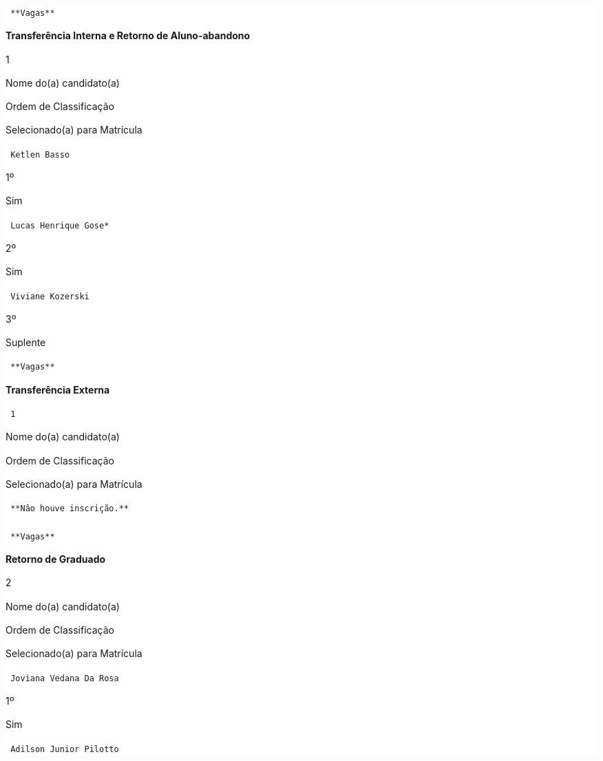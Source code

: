      **Vagas**

   **Transferência Interna e Retorno de Aluno-abandono**

      

 1

   Nome do(a) candidato(a)

   Ordem de Classificação

   Selecionado(a) para Matrícula

     Ketlen Basso

   1º

   Sim

     Lucas Henrique Gose*

   2º

   Sim

     Viviane Kozerski

   3º

   Suplente

     **Vagas**

   **Transferência Externa**

     1

   Nome do(a) candidato(a)

   Ordem de Classificação

   Selecionado(a) para Matrícula

     **Não houve inscrição.**

     **Vagas** 

   **Retorno de Graduado**

      

 2

   Nome do(a) candidato(a)

   Ordem de Classificação

   Selecionado(a) para Matrícula

     Joviana Vedana Da Rosa

   1º

   Sim

     Adilson Junior Pilotto
